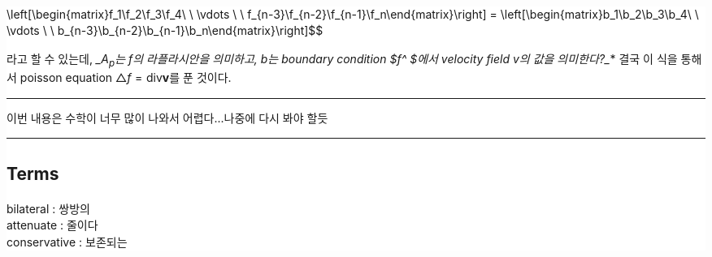  \left[\begin{matrix}f_1\\f_2\\f_3\\f_4\\ \\ \vdots \\ \\ f_{n-3}\\f_{n-2}\\f_{n-1}\\f_n\end{matrix}\right] =
 \left[\begin{matrix}b_1\\b_2\\b_3\\b_4\\ \\ \vdots \\ \\ b_{n-3}\\b_{n-2}\\b_{n-1}\\b_n\end{matrix}\right]$$

라고 할 수 있는데, **_$A_p$는 $f$의 라플라시안을 의미하고, $b$는 boundary condition $f^* $에서 velocity field $v$의 값을 의미한다?_** 결국 이 식을 통해서 poisson equation $\triangle f=\text{div}\mathbf{v}$를 푼 것이다.

---
이번 내용은 수학이 너무 많이 나와서 어렵다...나중에 다시 봐야 할듯

---
## Terms
bilateral : 쌍방의  
attenuate : 줄이다  
conservative : 보존되는  

